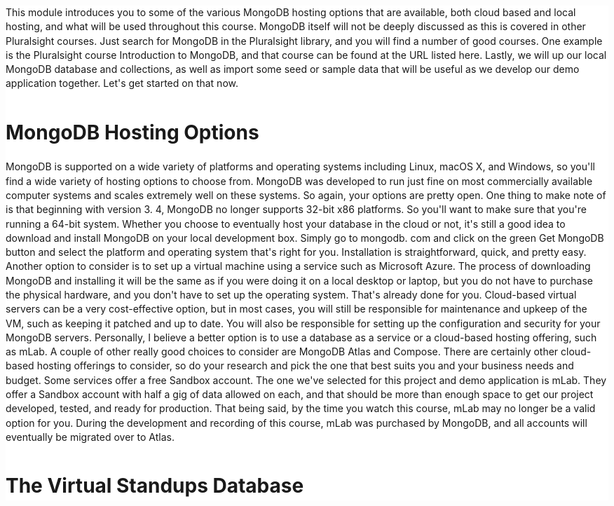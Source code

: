 This module introduces you to some of the various MongoDB hosting options that are available, both cloud based and local hosting, and what will be used throughout this course. MongoDB itself will not be deeply discussed as this is covered in other Pluralsight courses. Just search for MongoDB in the Pluralsight library, and you will find a number of good courses. One example is the Pluralsight course Introduction to MongoDB, and that course can be found at the URL listed here. Lastly, we will up our local MongoDB database and collections, as well as import some seed or sample data that will be useful as we develop our demo application together. Let's get started on that now.

<h1>MongoDB Hosting Options</h1>

MongoDB is supported on a wide variety of platforms and operating systems including Linux, macOS X, and Windows, so you'll find a wide variety of hosting options to choose from. MongoDB was developed to run just fine on most commercially available computer systems and scales extremely well on these systems. So again, your options are pretty open. One thing to make note of is that beginning with version 3. 4, MongoDB no longer supports 32-bit x86 platforms. So you'll want to make sure that you're running a 64-bit system. Whether you choose to eventually host your database in the cloud or not, it's still a good idea to download and install MongoDB on your local development box. Simply go to mongodb. com and click on the green Get MongoDB button and select the platform and operating system that's right for you. Installation is straightforward, quick, and pretty easy. Another option to consider is to set up a virtual machine using a service such as Microsoft Azure. The process of downloading MongoDB and installing it will be the same as if you were doing it on a local desktop or laptop, but you do not have to purchase the physical hardware, and you don't have to set up the operating system. That's already done for you. Cloud-based virtual servers can be a very cost-effective option, but in most cases, you will still be responsible for maintenance and upkeep of the VM, such as keeping it patched and up to date. You will also be responsible for setting up the configuration and security for your MongoDB servers. Personally, I believe a better option is to use a database as a service or a cloud-based hosting offering, such as mLab. A couple of other really good choices to consider are MongoDB Atlas and Compose. There are certainly other cloud-based hosting offerings to consider, so do your research and pick the one that best suits you and your business needs and budget. Some services offer a free Sandbox account. The one we've selected for this project and demo application is mLab. They offer a Sandbox account with half a gig of data allowed on each, and that should be more than enough space to get our project developed, tested, and ready for production. That being said, by the time you watch this course, mLab may no longer be a valid option for you. During the development and recording of this course, mLab was purchased by MongoDB, and all accounts will eventually be migrated over to Atlas.

<h1>The Virtual Standups Database</h1>
